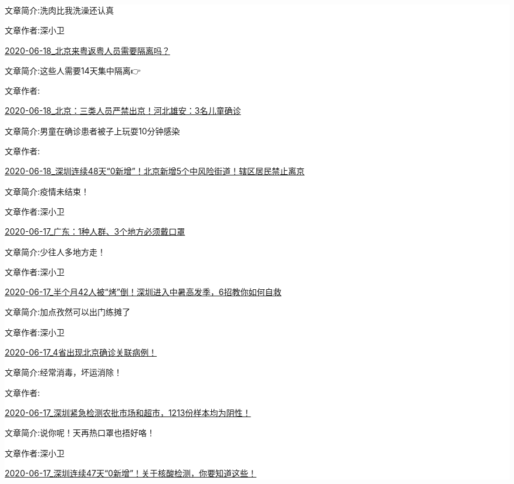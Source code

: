 文章简介:洗肉比我洗澡还认真

文章作者:深小卫

[2020-06-18_北京来粤返粤人员需要隔离吗？](http://mp.weixin.qq.com/s?__biz=MzIxNDA0MTExMg==&mid=2652036509&idx=1&sn=d46bdf825f2d28baee242f37151bb636&chksm=8c4beaeabb3c63fc78c5a15ca7c0a6698c6027a5ee8a701d1bcefabb91131c019444a067ea63&scene=27#wechat_redirect)

文章简介:这些人需要14天集中隔离👉

文章作者:

[2020-06-18_北京：三类人员严禁出京！河北雄安：3名儿童确诊](http://mp.weixin.qq.com/s?__biz=MzIxNDA0MTExMg==&mid=2652036487&idx=1&sn=af95a856dbf685c8e9ed0cc58b95ab41&chksm=8c4beaf0bb3c63e67d8569384c8b23332461b011b810d2598cd2569b34c2731b270f5ba1b327&scene=27#wechat_redirect)

文章简介:男童在确诊患者被子上玩耍10分钟感染

文章作者:

[2020-06-18_深圳连续48天“0新增”！北京新增5个中风险街道！辖区居民禁止离京](http://mp.weixin.qq.com/s?__biz=MzIxNDA0MTExMg==&mid=2652036472&idx=1&sn=fed3a130325c7ee0880e2480f4c53e83&chksm=8c4bea0fbb3c6319cc4ec540f5408b08fcbf5c3d80d46c184fb27c6972ca3eee98c39aecdab8&scene=27#wechat_redirect)

文章简介:疫情未结束！

文章作者:深小卫

[2020-06-17_广东：1种人群、3个地方必须戴口罩](http://mp.weixin.qq.com/s?__biz=MzIxNDA0MTExMg==&mid=2652036455&idx=1&sn=48cc9be10bb9f10c8b5a5ccaeedfed6a&chksm=8c4bea10bb3c63064bfe2126d77a4da5314387376c0a9ebbf41717c422cb961de831d724a07d&scene=27#wechat_redirect)

文章简介:少往人多地方走！

文章作者:深小卫

[2020-06-17_半个月42人被“烤”倒！深圳进入中暑高发季，6招教你如何自救](http://mp.weixin.qq.com/s?__biz=MzIxNDA0MTExMg==&mid=2652036427&idx=1&sn=54b49f4b878c9632eb3fadc192866f6a&chksm=8c4bea3cbb3c632aa5c91f9677e840beab383c18122fd2afe7ac63ce454977eaf2e4b4a441bc&scene=27#wechat_redirect)

文章简介:加点孜然可以出门练摊了

文章作者:深小卫

[2020-06-17_4省出现北京确诊关联病例！](http://mp.weixin.qq.com/s?__biz=MzIxNDA0MTExMg==&mid=2652036425&idx=1&sn=2afa5e52c96d7f563f932fb79ac69c5b&chksm=8c4bea3ebb3c6328697198b7a8d5824c45c1ca866c73c02739b11f74220caa9454bc0112cd42&scene=27#wechat_redirect)

文章简介:经常消毒，坏运消除！

文章作者:

[2020-06-17_深圳紧急检测农批市场和超市，1213份样本均为阴性！](http://mp.weixin.qq.com/s?__biz=MzIxNDA0MTExMg==&mid=2652036408&idx=1&sn=5f70ac7574ecf7328a7a5b4b4333157d&chksm=8c4bea4fbb3c63596d0a59e61e2cf1f73c104f42f57daa7495e198bc6e8572850d60aeef5265&scene=27#wechat_redirect)

文章简介:说你呢！天再热口罩也捂好咯！

文章作者:深小卫

[2020-06-17_深圳连续47天“0新增”！关于核酸检测，你要知道这些！](http://mp.weixin.qq.com/s?__biz=MzIxNDA0MTExMg==&mid=2652036376&idx=1&sn=ba23283e1a573f1fa64ff55ef5622315&chksm=8c4bea6fbb3c63792419e5d6c33520ddf668f18c2b916626b4700c6f500eb245791628d2ba19&scene=27#wechat_redirect)
